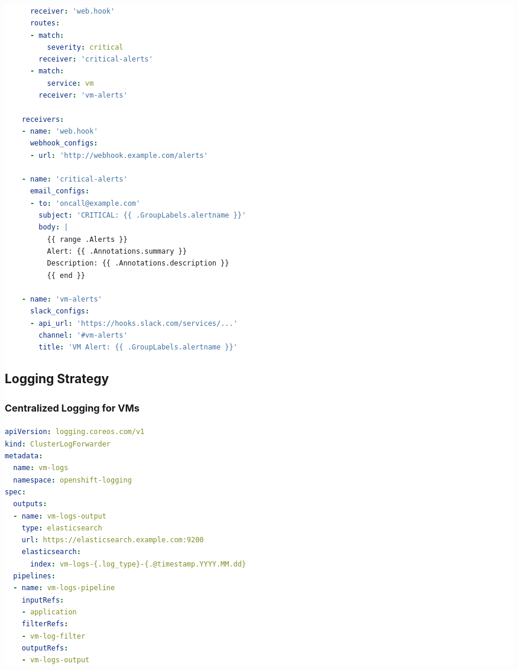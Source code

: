 ```yaml
      receiver: 'web.hook'
      routes:
      - match:
          severity: critical
        receiver: 'critical-alerts'
      - match:
          service: vm
        receiver: 'vm-alerts'
    
    receivers:
    - name: 'web.hook'
      webhook_configs:
      - url: 'http://webhook.example.com/alerts'
    
    - name: 'critical-alerts'
      email_configs:
      - to: 'oncall@example.com'
        subject: 'CRITICAL: {{ .GroupLabels.alertname }}'
        body: |
          {{ range .Alerts }}
          Alert: {{ .Annotations.summary }}
          Description: {{ .Annotations.description }}
          {{ end }}
    
    - name: 'vm-alerts'
      slack_configs:
      - api_url: 'https://hooks.slack.com/services/...'
        channel: '#vm-alerts'
        title: 'VM Alert: {{ .GroupLabels.alertname }}'
```

## Logging Strategy

### Centralized Logging for VMs

```yaml
apiVersion: logging.coreos.com/v1
kind: ClusterLogForwarder
metadata:
  name: vm-logs
  namespace: openshift-logging
spec:
  outputs:
  - name: vm-logs-output
    type: elasticsearch
    url: https://elasticsearch.example.com:9200
    elasticsearch:
      index: vm-logs-{.log_type}-{.@timestamp.YYYY.MM.dd}
  pipelines:
  - name: vm-logs-pipeline
    inputRefs:
    - application
    filterRefs:
    - vm-log-filter
    outputRefs:
    - vm-logs-output
```
